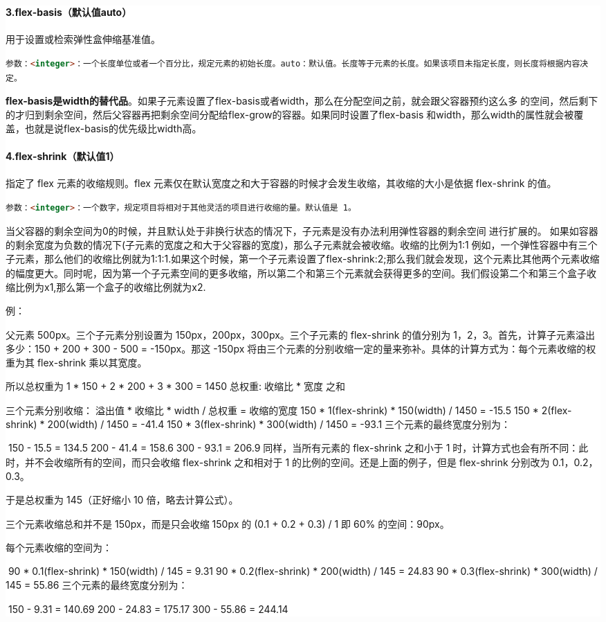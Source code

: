 #### 3.flex-basis（默认值auto）

用于设置或检索弹性盒伸缩基准值。

```html
参数：<integer>：一个长度单位或者一个百分比，规定元素的初始长度。auto：默认值。长度等于元素的长度。如果该项目未指定长度，则长度将根据内容决定。
```

**flex-basis是width的替代品**。如果子元素设置了flex-basis或者width，那么在分配空间之前，就会跟父容器预约这么多
的空间，然后剩下的才归到剩余空间，然后父容器再把剩余空间分配给flex-grow的容器。如果同时设置了flex-basis
和width，那么width的属性就会被覆盖，也就是说flex-basis的优先级比width高。

#### 4.flex-shrink（默认值1）

指定了 flex 元素的收缩规则。flex 元素仅在默认宽度之和大于容器的时候才会发生收缩，其收缩的大小是依据 flex-shrink 的值。

```html
参数：<integer>：一个数字，规定项目将相对于其他灵活的项目进行收缩的量。默认值是 1。
```

​	 当父容器的剩余空间为0的时候，并且默认处于非换行状态的情况下，子元素是没有办法利用弹性容器的剩余空间
进行扩展的。
	如果如容器的剩余宽度为负数的情况下(子元素的宽度之和大于父容器的宽度)，那么子元素就会被收缩。收缩的比例为1:1
	例如，一个弹性容器中有三个子元素，那么他们的收缩比例就为1:1:1.如果这个时候，第一个子元素设置了flex-shrink:2;那么我们就会发现，这个元素比其他两个元素收缩的幅度更大。同时呢，因为第一个子元素空间的更多收缩，所以第二个和第三个元素就会获得更多的空间。我们假设第二个和第三个盒子收缩比例为x1,那么第一个盒子的收缩比例就为x2.

例：

父元素 500px。三个子元素分别设置为 150px，200px，300px。三个子元素的 flex-shrink 的值分别为 1，2，3。首先，计算子元素溢出多少：150 + 200 + 300 - 500 = -150px。那这 -150px 将由三个元素的分别收缩一定的量来弥补。具体的计算方式为：每个元素收缩的权重为其 flex-shrink 乘以其宽度。

所以总权重为 1 * 150 + 2 * 200 + 3 * 300 = 1450   总权重: 收缩比 * 宽度 之和

三个元素分别收缩：
	溢出值 * 收缩比  * width / 总权重 = 收缩的宽度
	150 * 1(flex-shrink) * 150(width) / 1450 = -15.5
	150 * 2(flex-shrink) * 200(width) / 1450 = -41.4
	150 * 3(flex-shrink) * 300(width) / 1450 = -93.1
三个元素的最终宽度分别为：

​	150 - 15.5 = 134.5
	200 - 41.4 = 158.6
	300 - 93.1 = 206.9
同样，当所有元素的 flex-shrink 之和小于 1 时，计算方式也会有所不同：此时，并不会收缩所有的空间，而只会收缩 flex-shrink 之和相对于 1 的比例的空间。还是上面的例子，但是 flex-shrink 分别改为 0.1，0.2，0.3。

于是总权重为 145（正好缩小 10 倍，略去计算公式）。

三个元素收缩总和并不是 150px，而是只会收缩 150px 的 (0.1 + 0.2 + 0.3) / 1 即 60% 的空间：90px。

每个元素收缩的空间为：

​	90 * 0.1(flex-shrink) * 150(width) / 145 = 9.31
	90 * 0.2(flex-shrink) * 200(width) / 145 = 24.83
	90 * 0.3(flex-shrink) * 300(width) / 145 = 55.86
三个元素的最终宽度分别为：

​	150 - 9.31 = 140.69
	200 - 24.83 = 175.17
	300 - 55.86 = 244.14
